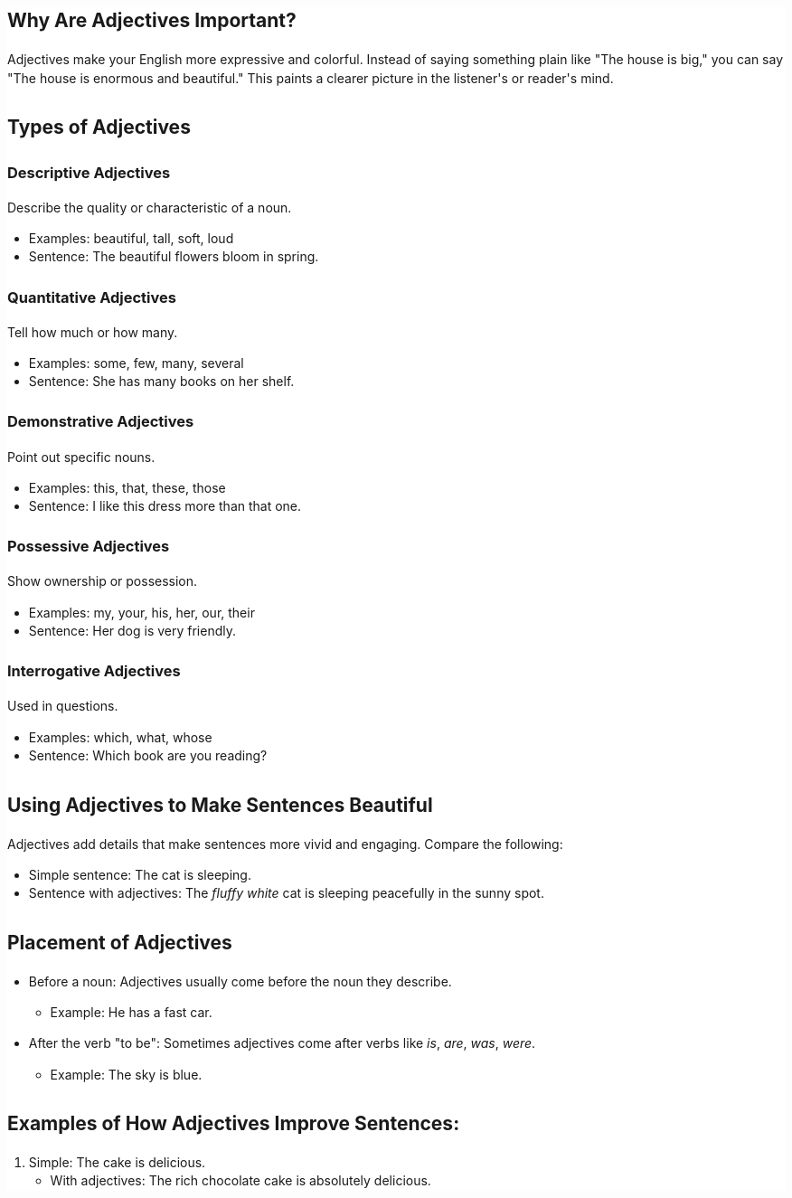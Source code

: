 ## Why Are Adjectives Important?
Adjectives make your English more expressive and colorful. Instead of saying something plain like "The house is big," you can say "The house is enormous and beautiful." This paints a clearer picture in the listener's or reader's mind.

## Types of Adjectives

### Descriptive Adjectives
Describe the quality or characteristic of a noun.
- Examples: beautiful, tall, soft, loud
- Sentence: The beautiful flowers bloom in spring.

### Quantitative Adjectives
Tell how much or how many.
- Examples: some, few, many, several
- Sentence: She has many books on her shelf.

### Demonstrative Adjectives
Point out specific nouns.
- Examples: this, that, these, those
- Sentence: I like this dress more than that one.

### Possessive Adjectives
Show ownership or possession.
- Examples: my, your, his, her, our, their
- Sentence: Her dog is very friendly.

### Interrogative Adjectives
Used in questions.
- Examples: which, what, whose
- Sentence: Which book are you reading?

## Using Adjectives to Make Sentences Beautiful
Adjectives add details that make sentences more vivid and engaging. Compare the following:

- Simple sentence: The cat is sleeping.
- Sentence with adjectives: The *fluffy white* cat is sleeping peacefully in the sunny spot.

## Placement of Adjectives
- Before a noun: Adjectives usually come before the noun they describe.
  - Example: He has a fast car.
  
- After the verb "to be": Sometimes adjectives come after verbs like *is*, *are*, *was*, *were*.
  - Example: The sky is blue.

## Examples of How Adjectives Improve Sentences:
1. Simple: The cake is delicious.
   - With adjectives: The rich chocolate cake is absolutely delicious.
